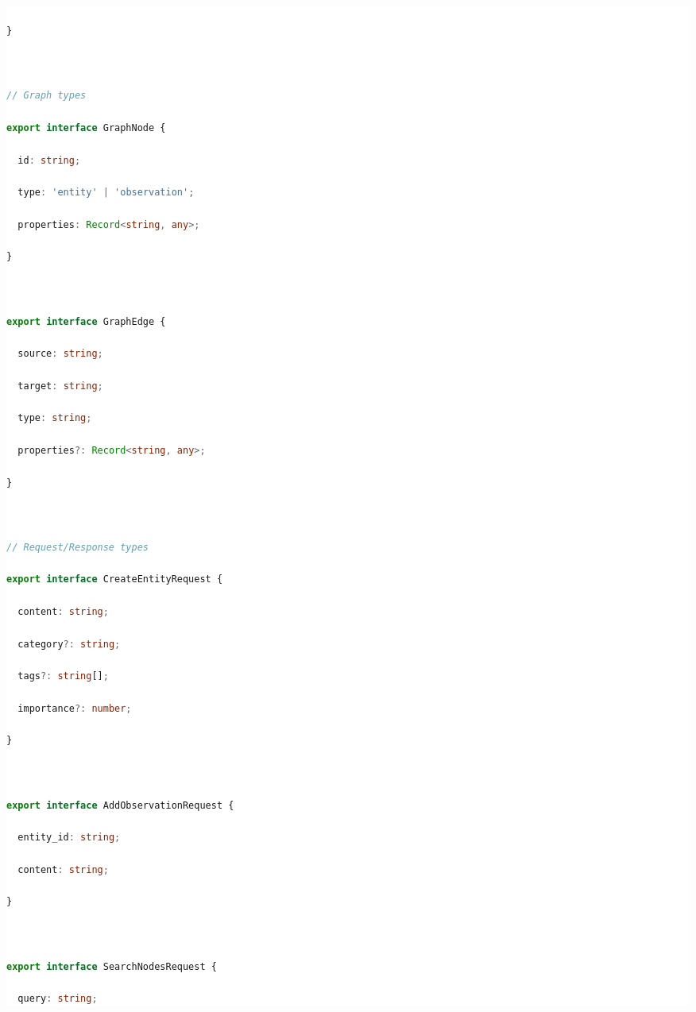 ```typescript

}

  

// Graph types

export interface GraphNode {

  id: string;

  type: 'entity' | 'observation';

  properties: Record<string, any>;

}

  

export interface GraphEdge {

  source: string;

  target: string;

  type: string;

  properties?: Record<string, any>;

}

  

// Request/Response types

export interface CreateEntityRequest {

  content: string;

  category?: string;

  tags?: string[];

  importance?: number;

}

  

export interface AddObservationRequest {

  entity_id: string;

  content: string;

}

  

export interface SearchNodesRequest {

  query: string;

```